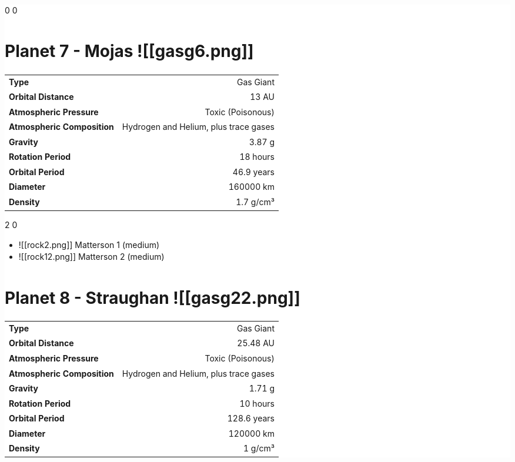 

0
0



# Planet 7 - Mojas ![[gasg6.png]]
|                             |                           |
| --------------------------- | -------------------------:|
| **Type**                    |             Gas Giant |
| **Orbital Distance**        |   13 AU |
| **Atmospheric Pressure**    |       Toxic (Poisonous) |
| **Atmospheric Composition** |      Hydrogen and Helium, plus trace gases |
| **Gravity**                 |        3.87 g |
| **Rotation Period**         |  18 hours |
| **Orbital Period** | 46.9 years |
| **Diameter**                |      160000 km | 
| **Density**                 |    1.7 g/cm³ |



2
0

- ![[rock2.png]] Matterson 1 (medium)
- ![[rock12.png]] Matterson 2 (medium)


# Planet 8 - Straughan ![[gasg22.png]]
|                             |                           |
| --------------------------- | -------------------------:|
| **Type**                    |             Gas Giant |
| **Orbital Distance**        |   25.48 AU |
| **Atmospheric Pressure**    |       Toxic (Poisonous) |
| **Atmospheric Composition** |      Hydrogen and Helium, plus trace gases |
| **Gravity**                 |        1.71 g |
| **Rotation Period**         |  10 hours |
| **Orbital Period** | 128.6 years |
| **Diameter**                |      120000 km | 
| **Density**                 |    1 g/cm³ |
